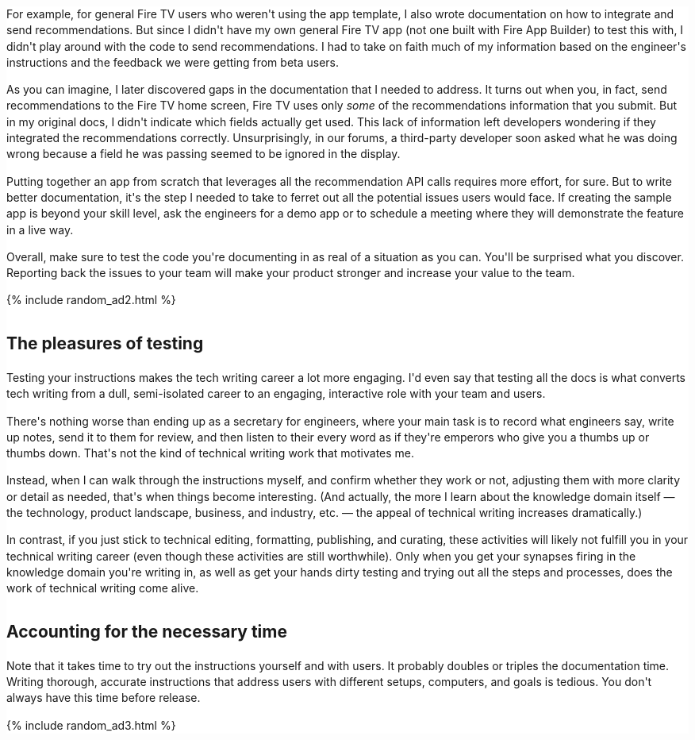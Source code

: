 For example, for general Fire TV users who weren't using the app template, I also wrote documentation on how to integrate and send recommendations. But since I didn't have my own general Fire TV app (not one built with Fire App Builder) to test this with, I didn't play around with the code to send recommendations. I had to take on faith much of my information based on the engineer's instructions and the feedback we were getting from beta users.

As you can imagine, I later discovered gaps in the documentation that I needed to address. It turns out when you, in fact, send recommendations to the Fire TV home screen, Fire TV uses only *some* of the recommendations information that you submit. But in my original docs, I didn't indicate which fields actually get used. This lack of information left developers wondering if they integrated the recommendations correctly. Unsurprisingly, in our forums, a third-party developer soon asked what he was doing wrong because a field he was passing seemed to be ignored in the display.

Putting together an app from scratch that leverages all the recommendation API calls requires more effort, for sure. But to write better documentation, it's the step I needed to take to ferret out all the potential issues users would face. If creating the sample app is beyond your skill level, ask the engineers for a demo app or to schedule a meeting where they will demonstrate the feature in a live way.

Overall, make sure to test the code you're documenting in as real of a situation as you can. You'll be surprised what you discover. Reporting back the issues to your team will make your product stronger and increase your value to the team.

{% include random_ad2.html %}

## The pleasures of testing

Testing your instructions makes the tech writing career a lot more engaging. I'd even say that testing all the docs is what converts tech writing from a dull, semi-isolated career to an engaging, interactive role with your team and users.

There's nothing worse than ending up as a secretary for engineers, where your main task is to record what engineers say, write up notes, send it to them for review, and then listen to their every word as if they're emperors who give you a thumbs up or thumbs down. That's not the kind of technical writing work that motivates me.

Instead, when I can walk through the instructions myself, and confirm whether they work or not, adjusting them with more clarity or detail as needed, that's when things become interesting. (And actually, the more I learn about the knowledge domain itself &mdash; the technology, product landscape, business, and industry, etc. &mdash; the appeal of technical writing increases dramatically.)

In contrast, if you just stick to technical editing, formatting, publishing, and curating, these activities will likely not fulfill you in your technical writing career (even though these activities are still worthwhile). Only when you get your synapses firing in the knowledge domain you're writing in, as well as get your hands dirty testing and trying out all the steps and processes, does the work of technical writing come alive.

## Accounting for the necessary time

Note that it takes time to try out the instructions yourself and with users. It probably doubles or triples the documentation time. Writing thorough, accurate instructions that address users with different setups, computers, and goals is tedious. You don't always have this time before release.

{% include random_ad3.html %}
